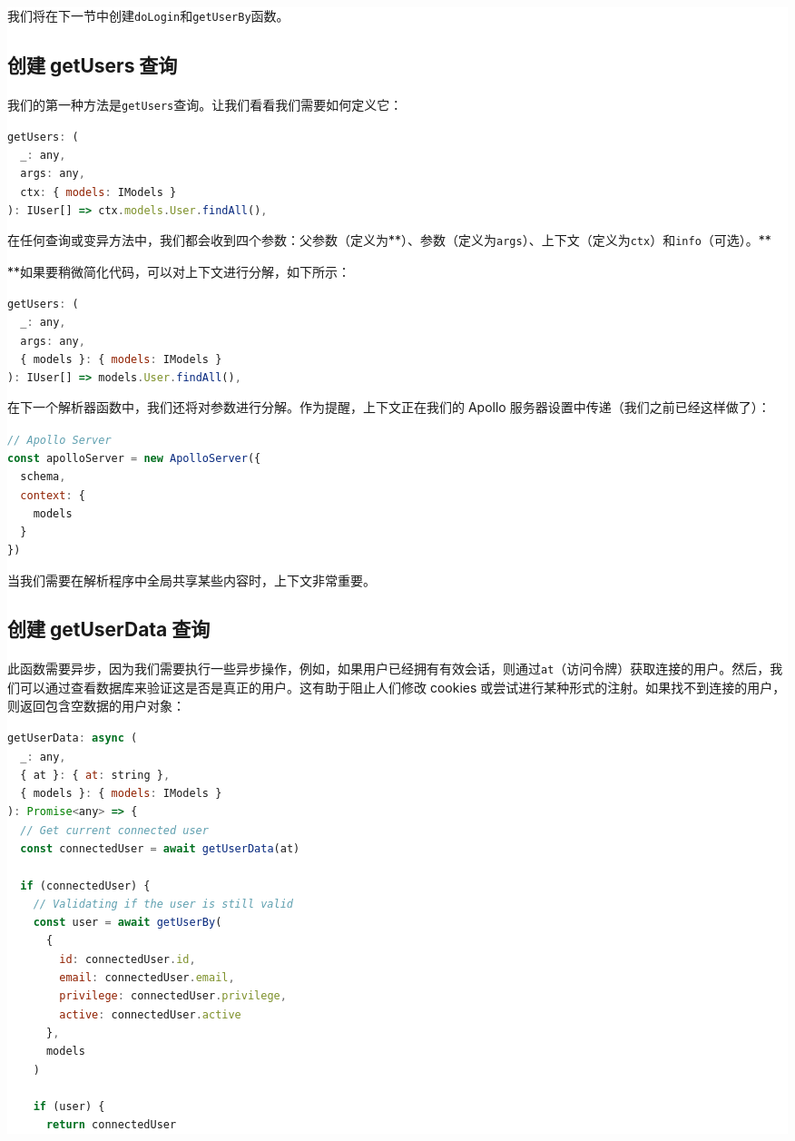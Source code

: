 我们将在下一节中创建`doLogin`和`getUserBy`函数。

## 创建 getUsers 查询

我们的第一种方法是`getUsers`查询。让我们看看我们需要如何定义它：

```jsx
getUsers: (
  _: any,
  args: any,
  ctx: { models: IModels }
): IUser[] => ctx.models.User.findAll(),
```

在任何查询或变异方法中，我们都会收到四个参数：父参数（定义为**）、参数（定义为`args`）、上下文（定义为`ctx`）和`info`（可选）。**

 **如果要稍微简化代码，可以对上下文进行分解，如下所示：

```jsx
getUsers: (
  _: any,
  args: any,
  { models }: { models: IModels }
): IUser[] => models.User.findAll(),
```

在下一个解析器函数中，我们还将对参数进行分解。作为提醒，上下文正在我们的 Apollo 服务器设置中传递（我们之前已经这样做了）：

```jsx
// Apollo Server
const apolloServer = new ApolloServer({
  schema,
  context: {
    models
  }
})
```

当我们需要在解析程序中全局共享某些内容时，上下文非常重要。

## 创建 getUserData 查询

此函数需要异步，因为我们需要执行一些异步操作，例如，如果用户已经拥有有效会话，则通过`at`（访问令牌）获取连接的用户。然后，我们可以通过查看数据库来验证这是否是真正的用户。这有助于阻止人们修改 cookies 或尝试进行某种形式的注射。如果找不到连接的用户，则返回包含空数据的用户对象：

```jsx
getUserData: async (
  _: any,
  { at }: { at: string },
  { models }: { models: IModels }
): Promise<any> => {
  // Get current connected user
  const connectedUser = await getUserData(at)

  if (connectedUser) {
    // Validating if the user is still valid
    const user = await getUserBy(
      {
        id: connectedUser.id,
        email: connectedUser.email,
        privilege: connectedUser.privilege,
        active: connectedUser.active
      },
      models
    )

    if (user) {
      return connectedUser
```